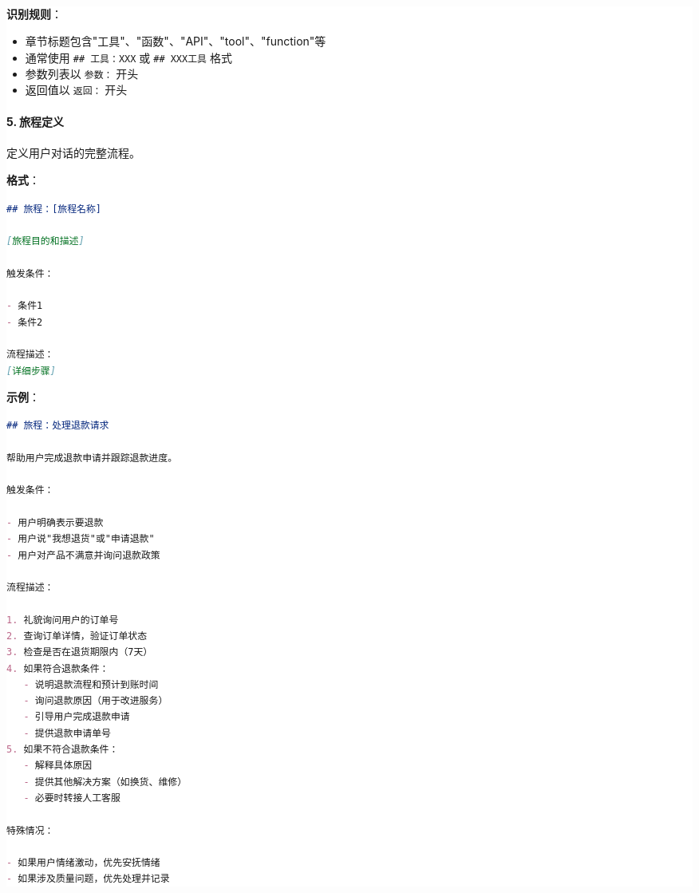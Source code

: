 **识别规则**：

- 章节标题包含"工具"、"函数"、"API"、"tool"、"function"等
- 通常使用 `## 工具：XXX` 或 `## XXX工具` 格式
- 参数列表以 `参数：` 开头
- 返回值以 `返回：` 开头

#### 5. 旅程定义

定义用户对话的完整流程。

**格式**：

```markdown
## 旅程：[旅程名称]

[旅程目的和描述]

触发条件：

- 条件1
- 条件2

流程描述：
[详细步骤]
```

**示例**：

```markdown
## 旅程：处理退款请求

帮助用户完成退款申请并跟踪退款进度。

触发条件：

- 用户明确表示要退款
- 用户说"我想退货"或"申请退款"
- 用户对产品不满意并询问退款政策

流程描述：

1. 礼貌询问用户的订单号
2. 查询订单详情，验证订单状态
3. 检查是否在退货期限内（7天）
4. 如果符合退款条件：
   - 说明退款流程和预计到账时间
   - 询问退款原因（用于改进服务）
   - 引导用户完成退款申请
   - 提供退款申请单号
5. 如果不符合退款条件：
   - 解释具体原因
   - 提供其他解决方案（如换货、维修）
   - 必要时转接人工客服

特殊情况：

- 如果用户情绪激动，优先安抚情绪
- 如果涉及质量问题，优先处理并记录
```
